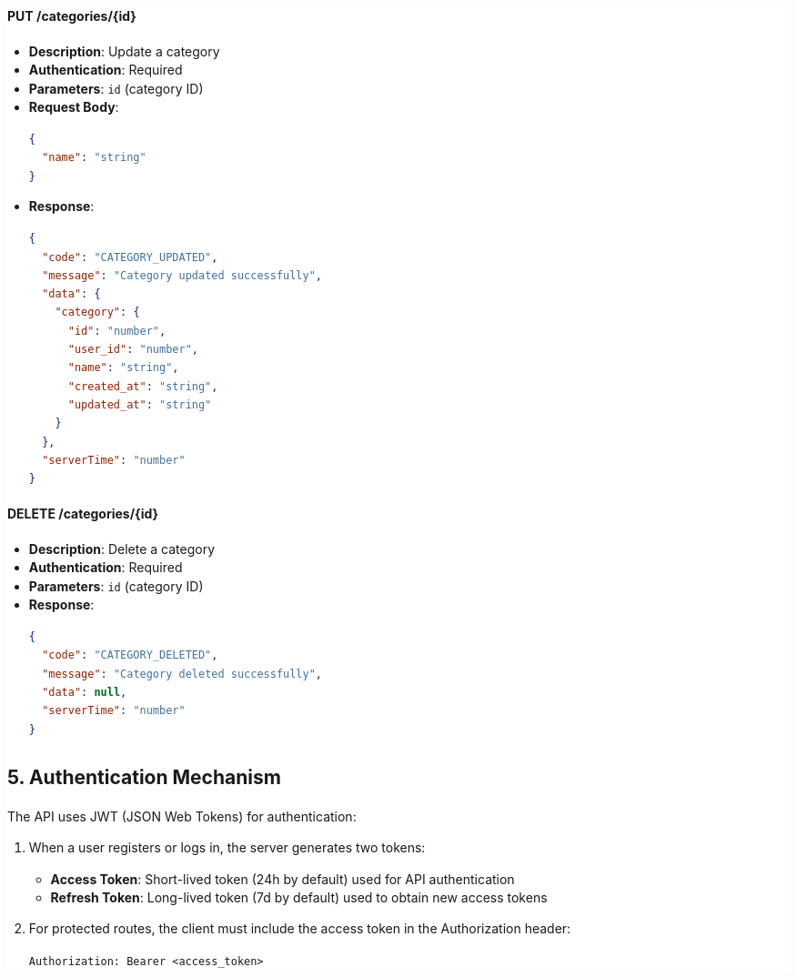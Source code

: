 #### PUT /categories/{id}
- **Description**: Update a category
- **Authentication**: Required
- **Parameters**: `id` (category ID)
- **Request Body**:
  ```json
  {
    "name": "string"
  }
  ```
- **Response**:
  ```json
  {
    "code": "CATEGORY_UPDATED",
    "message": "Category updated successfully",
    "data": {
      "category": {
        "id": "number",
        "user_id": "number",
        "name": "string",
        "created_at": "string",
        "updated_at": "string"
      }
    },
    "serverTime": "number"
  }
  ```

#### DELETE /categories/{id}
- **Description**: Delete a category
- **Authentication**: Required
- **Parameters**: `id` (category ID)
- **Response**:
  ```json
  {
    "code": "CATEGORY_DELETED",
    "message": "Category deleted successfully",
    "data": null,
    "serverTime": "number"
  }
  ```

## 5. Authentication Mechanism

The API uses JWT (JSON Web Tokens) for authentication:

1. When a user registers or logs in, the server generates two tokens:
   - **Access Token**: Short-lived token (24h by default) used for API authentication
   - **Refresh Token**: Long-lived token (7d by default) used to obtain new access tokens

2. For protected routes, the client must include the access token in the Authorization header:
   ```
   Authorization: Bearer <access_token>
   ```
